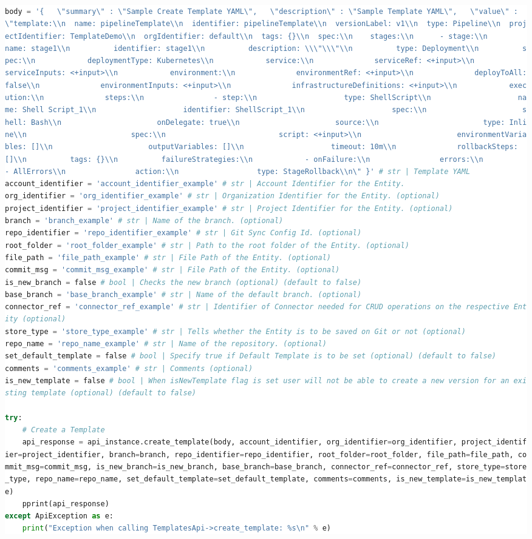```python
body = '{   \"summary\" : \"Sample Create Template YAML\",   \"description\" : \"Sample Template YAML\",   \"value\" : \"template:\\n  name: pipelineTemplate\\n  identifier: pipelineTemplate\\n  versionLabel: v1\\n  type: Pipeline\\n  projectIdentifier: TemplateDemo\\n  orgIdentifier: default\\n  tags: {}\\n  spec:\\n    stages:\\n      - stage:\\n          name: stage1\\n          identifier: stage1\\n          description: \\\"\\\"\\n          type: Deployment\\n          spec:\\n            deploymentType: Kubernetes\\n            service:\\n              serviceRef: <+input>\\n              serviceInputs: <+input>\\n            environment:\\n              environmentRef: <+input>\\n              deployToAll: false\\n              environmentInputs: <+input>\\n              infrastructureDefinitions: <+input>\\n            execution:\\n              steps:\\n                - step:\\n                    type: ShellScript\\n                    name: Shell Script_1\\n                    identifier: ShellScript_1\\n                    spec:\\n                      shell: Bash\\n                      onDelegate: true\\n                      source:\\n                        type: Inline\\n                        spec:\\n                          script: <+input>\\n                      environmentVariables: []\\n                      outputVariables: []\\n                    timeout: 10m\\n              rollbackSteps: []\\n          tags: {}\\n          failureStrategies:\\n            - onFailure:\\n                errors:\\n                  - AllErrors\\n                action:\\n                  type: StageRollback\\n\" }' # str | Template YAML
account_identifier = 'account_identifier_example' # str | Account Identifier for the Entity.
org_identifier = 'org_identifier_example' # str | Organization Identifier for the Entity. (optional)
project_identifier = 'project_identifier_example' # str | Project Identifier for the Entity. (optional)
branch = 'branch_example' # str | Name of the branch. (optional)
repo_identifier = 'repo_identifier_example' # str | Git Sync Config Id. (optional)
root_folder = 'root_folder_example' # str | Path to the root folder of the Entity. (optional)
file_path = 'file_path_example' # str | File Path of the Entity. (optional)
commit_msg = 'commit_msg_example' # str | File Path of the Entity. (optional)
is_new_branch = false # bool | Checks the new branch (optional) (default to false)
base_branch = 'base_branch_example' # str | Name of the default branch. (optional)
connector_ref = 'connector_ref_example' # str | Identifier of Connector needed for CRUD operations on the respective Entity (optional)
store_type = 'store_type_example' # str | Tells whether the Entity is to be saved on Git or not (optional)
repo_name = 'repo_name_example' # str | Name of the repository. (optional)
set_default_template = false # bool | Specify true if Default Template is to be set (optional) (default to false)
comments = 'comments_example' # str | Comments (optional)
is_new_template = false # bool | When isNewTemplate flag is set user will not be able to create a new version for an existing template (optional) (default to false)

try:
    # Create a Template
    api_response = api_instance.create_template(body, account_identifier, org_identifier=org_identifier, project_identifier=project_identifier, branch=branch, repo_identifier=repo_identifier, root_folder=root_folder, file_path=file_path, commit_msg=commit_msg, is_new_branch=is_new_branch, base_branch=base_branch, connector_ref=connector_ref, store_type=store_type, repo_name=repo_name, set_default_template=set_default_template, comments=comments, is_new_template=is_new_template)
    pprint(api_response)
except ApiException as e:
    print("Exception when calling TemplatesApi->create_template: %s\n" % e)
```
